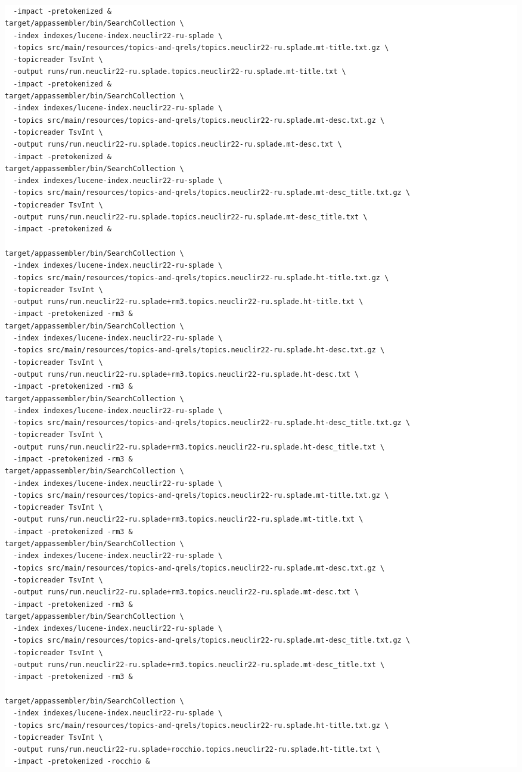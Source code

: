 ```
  -impact -pretokenized &
target/appassembler/bin/SearchCollection \
  -index indexes/lucene-index.neuclir22-ru-splade \
  -topics src/main/resources/topics-and-qrels/topics.neuclir22-ru.splade.mt-title.txt.gz \
  -topicreader TsvInt \
  -output runs/run.neuclir22-ru.splade.topics.neuclir22-ru.splade.mt-title.txt \
  -impact -pretokenized &
target/appassembler/bin/SearchCollection \
  -index indexes/lucene-index.neuclir22-ru-splade \
  -topics src/main/resources/topics-and-qrels/topics.neuclir22-ru.splade.mt-desc.txt.gz \
  -topicreader TsvInt \
  -output runs/run.neuclir22-ru.splade.topics.neuclir22-ru.splade.mt-desc.txt \
  -impact -pretokenized &
target/appassembler/bin/SearchCollection \
  -index indexes/lucene-index.neuclir22-ru-splade \
  -topics src/main/resources/topics-and-qrels/topics.neuclir22-ru.splade.mt-desc_title.txt.gz \
  -topicreader TsvInt \
  -output runs/run.neuclir22-ru.splade.topics.neuclir22-ru.splade.mt-desc_title.txt \
  -impact -pretokenized &

target/appassembler/bin/SearchCollection \
  -index indexes/lucene-index.neuclir22-ru-splade \
  -topics src/main/resources/topics-and-qrels/topics.neuclir22-ru.splade.ht-title.txt.gz \
  -topicreader TsvInt \
  -output runs/run.neuclir22-ru.splade+rm3.topics.neuclir22-ru.splade.ht-title.txt \
  -impact -pretokenized -rm3 &
target/appassembler/bin/SearchCollection \
  -index indexes/lucene-index.neuclir22-ru-splade \
  -topics src/main/resources/topics-and-qrels/topics.neuclir22-ru.splade.ht-desc.txt.gz \
  -topicreader TsvInt \
  -output runs/run.neuclir22-ru.splade+rm3.topics.neuclir22-ru.splade.ht-desc.txt \
  -impact -pretokenized -rm3 &
target/appassembler/bin/SearchCollection \
  -index indexes/lucene-index.neuclir22-ru-splade \
  -topics src/main/resources/topics-and-qrels/topics.neuclir22-ru.splade.ht-desc_title.txt.gz \
  -topicreader TsvInt \
  -output runs/run.neuclir22-ru.splade+rm3.topics.neuclir22-ru.splade.ht-desc_title.txt \
  -impact -pretokenized -rm3 &
target/appassembler/bin/SearchCollection \
  -index indexes/lucene-index.neuclir22-ru-splade \
  -topics src/main/resources/topics-and-qrels/topics.neuclir22-ru.splade.mt-title.txt.gz \
  -topicreader TsvInt \
  -output runs/run.neuclir22-ru.splade+rm3.topics.neuclir22-ru.splade.mt-title.txt \
  -impact -pretokenized -rm3 &
target/appassembler/bin/SearchCollection \
  -index indexes/lucene-index.neuclir22-ru-splade \
  -topics src/main/resources/topics-and-qrels/topics.neuclir22-ru.splade.mt-desc.txt.gz \
  -topicreader TsvInt \
  -output runs/run.neuclir22-ru.splade+rm3.topics.neuclir22-ru.splade.mt-desc.txt \
  -impact -pretokenized -rm3 &
target/appassembler/bin/SearchCollection \
  -index indexes/lucene-index.neuclir22-ru-splade \
  -topics src/main/resources/topics-and-qrels/topics.neuclir22-ru.splade.mt-desc_title.txt.gz \
  -topicreader TsvInt \
  -output runs/run.neuclir22-ru.splade+rm3.topics.neuclir22-ru.splade.mt-desc_title.txt \
  -impact -pretokenized -rm3 &

target/appassembler/bin/SearchCollection \
  -index indexes/lucene-index.neuclir22-ru-splade \
  -topics src/main/resources/topics-and-qrels/topics.neuclir22-ru.splade.ht-title.txt.gz \
  -topicreader TsvInt \
  -output runs/run.neuclir22-ru.splade+rocchio.topics.neuclir22-ru.splade.ht-title.txt \
  -impact -pretokenized -rocchio &
```